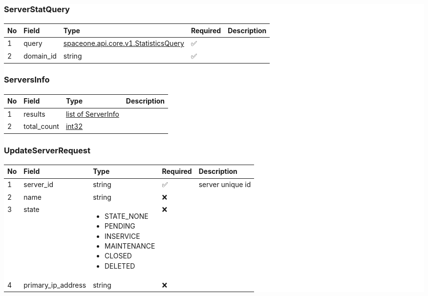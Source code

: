 ### ServerStatQuery
| No | Field | Type | Required | Description |
| :--- | :--- | :--- | :--- | :--- |
| 1 | query |[spaceone.api.core.v1.StatisticsQuery](https://spaceone-dev.gitbook.io/api-reference/common-v1/statistics-query)|✅| |
| 2 | domain_id |string|✅| |

### ServersInfo
| No | Field | Type |  Description |
| :--- | :--- | :--- | :--- |
| 1 | results |[list of ServerInfo](server.md#serverinfo) | |
| 2 | total_count |[int32](https://github.com/protocolbuffers/protobuf/blob/master/src/google/protobuf/type.proto) | |

### UpdateServerRequest
<table>
  <thead>
    <tr>
      <th style="text-align:left">No</th>
      <th style="text-align:left">Field</th>
      <th style="text-align:left">Type</th>
      <th style="text-align:left">Required</th>
      <th style="text-align:left">Description</th>
    </tr>
  </thead>
  <tbody>
    <tr>
      <td style="text-align:left">1</td>
      <td style="text-align:left">server_id</td>
      <td style="text-align:left">string</td>
<td style="text-align:left">✅</td>
<td style="text-align:left">server unique id</td>
   </tr>
    <tr>
      <td style="text-align:left">2</td>
      <td style="text-align:left">name</td>
      <td style="text-align:left">string</td>
<td style="text-align:left">❌</td>
<td style="text-align:left"></td>
   </tr>
    <tr>
      <td style="text-align:left">3</td>
      <td style="text-align:left">state</td>
      <td style="text-align:left"><ul>
          	<li>STATE_NONE</li>
          	<li>PENDING</li>
          	<li>INSERVICE</li>
          	<li>MAINTENANCE</li>
          	<li>CLOSED</li>
          	<li>DELETED</li>
        </ul></td>
<td style="text-align:left">❌</td>
<td style="text-align:left"></td>
   </tr>
    <tr>
      <td style="text-align:left">4</td>
      <td style="text-align:left">primary_ip_address</td>
      <td style="text-align:left">string</td>
<td style="text-align:left">❌</td>
<td style="text-align:left"></td>
   </tr>
    <tr>